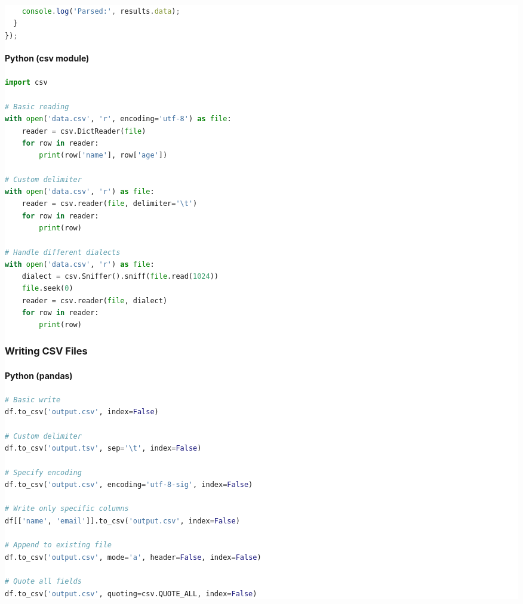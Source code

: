 ```javascript
    console.log('Parsed:', results.data);
  }
});
```

#### Python (csv module)
```python
import csv

# Basic reading
with open('data.csv', 'r', encoding='utf-8') as file:
    reader = csv.DictReader(file)
    for row in reader:
        print(row['name'], row['age'])

# Custom delimiter
with open('data.csv', 'r') as file:
    reader = csv.reader(file, delimiter='\t')
    for row in reader:
        print(row)

# Handle different dialects
with open('data.csv', 'r') as file:
    dialect = csv.Sniffer().sniff(file.read(1024))
    file.seek(0)
    reader = csv.reader(file, dialect)
    for row in reader:
        print(row)
```

### Writing CSV Files

#### Python (pandas)
```python
# Basic write
df.to_csv('output.csv', index=False)

# Custom delimiter
df.to_csv('output.tsv', sep='\t', index=False)

# Specify encoding
df.to_csv('output.csv', encoding='utf-8-sig', index=False)

# Write only specific columns
df[['name', 'email']].to_csv('output.csv', index=False)

# Append to existing file
df.to_csv('output.csv', mode='a', header=False, index=False)

# Quote all fields
df.to_csv('output.csv', quoting=csv.QUOTE_ALL, index=False)
```
